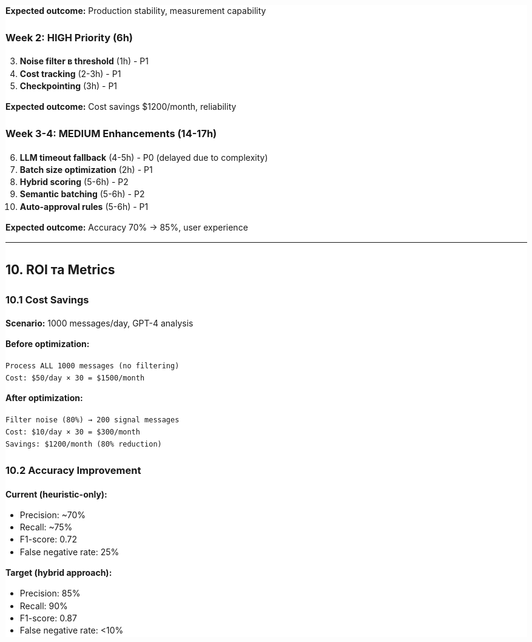 **Expected outcome:** Production stability, measurement capability

### Week 2: HIGH Priority (6h)

3. **Noise filter в threshold** (1h) - P1
4. **Cost tracking** (2-3h) - P1
5. **Checkpointing** (3h) - P1

**Expected outcome:** Cost savings $1200/month, reliability

### Week 3-4: MEDIUM Enhancements (14-17h)

6. **LLM timeout fallback** (4-5h) - P0 (delayed due to complexity)
7. **Batch size optimization** (2h) - P1
8. **Hybrid scoring** (5-6h) - P2
9. **Semantic batching** (5-6h) - P2
10. **Auto-approval rules** (5-6h) - P1

**Expected outcome:** Accuracy 70% → 85%, user experience

---

## 10. ROI та Metrics

### 10.1 Cost Savings

**Scenario:** 1000 messages/day, GPT-4 analysis

**Before optimization:**
```
Process ALL 1000 messages (no filtering)
Cost: $50/day × 30 = $1500/month
```

**After optimization:**
```
Filter noise (80%) → 200 signal messages
Cost: $10/day × 30 = $300/month
Savings: $1200/month (80% reduction)
```

### 10.2 Accuracy Improvement

**Current (heuristic-only):**
- Precision: ~70%
- Recall: ~75%
- F1-score: 0.72
- False negative rate: 25%

**Target (hybrid approach):**
- Precision: 85%
- Recall: 90%
- F1-score: 0.87
- False negative rate: <10%
